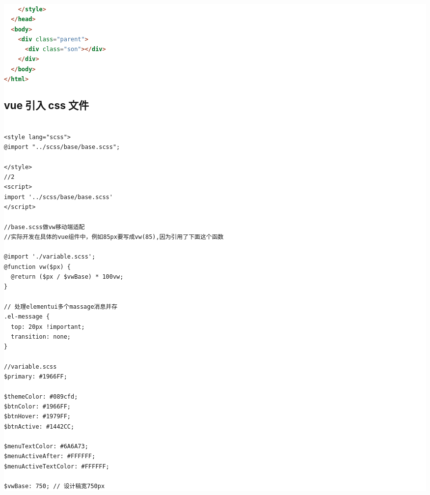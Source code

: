 ```html
    </style>
  </head>
  <body>
    <div class="parent">
      <div class="son"></div>
    </div>
  </body>
</html>
```

## vue 引入 css 文件

```

<style lang="scss">
@import "../scss/base/base.scss";

</style>
//2
<script>
import '../scss/base/base.scss'
</script>

//base.scss做vw移动端适配
//实际开发在具体的vue组件中，例如85px要写成vw(85),因为引用了下面这个函数

@import './variable.scss';
@function vw($px) {
  @return ($px / $vwBase) * 100vw;
}

// 处理elementui多个massage消息并存
.el-message {
  top: 20px !important;
  transition: none;
}

//variable.scss
$primary: #1966FF;

$themeColor: #089cfd;
$btnColor: #1966FF;
$btnHover: #1979FF;
$btnActive: #1442CC;

$menuTextColor: #6A6A73;
$menuActiveAfter: #FFFFFF;
$menuActiveTextColor: #FFFFFF;

$vwBase: 750; // 设计稿宽750px
```
